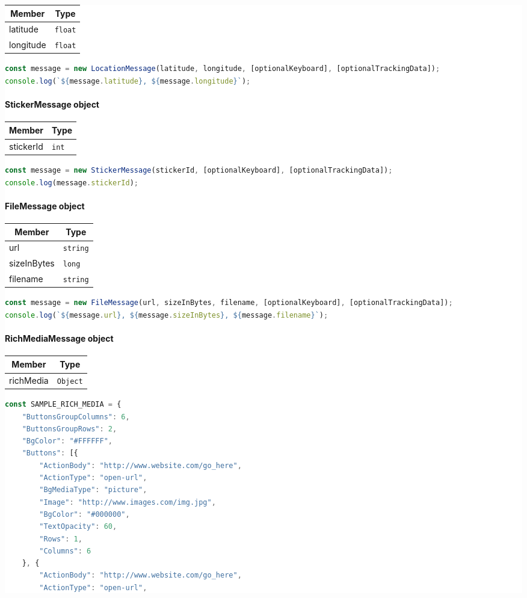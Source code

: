 | Member | Type
| --- | --- |
| latitude | `float` |
| longitude | `float` |

```javascript
const message = new LocationMessage(latitude, longitude, [optionalKeyboard], [optionalTrackingData]);
console.log(`${message.latitude}, ${message.longitude}`);
```

<a name="StickerMessage"></a>

#### StickerMessage object

| Member | Type
| --- | --- |
| stickerId | `int` |

```javascript
const message = new StickerMessage(stickerId, [optionalKeyboard], [optionalTrackingData]);
console.log(message.stickerId);
```

<a name="FileMessage"></a>

#### FileMessage object

| Member | Type
| --- | --- |
| url | `string` |
| sizeInBytes | `long` |
| filename | `string` |

```javascript
const message = new FileMessage(url, sizeInBytes, filename, [optionalKeyboard], [optionalTrackingData]);
console.log(`${message.url}, ${message.sizeInBytes}, ${message.filename}`);
```

<a name="RichMediaMessage"></a>

#### RichMediaMessage object

| Member | Type
| --- | --- |
| richMedia | `Object` |

```javascript
const SAMPLE_RICH_MEDIA = {
	"ButtonsGroupColumns": 6,
	"ButtonsGroupRows": 2,
	"BgColor": "#FFFFFF",
	"Buttons": [{
		"ActionBody": "http://www.website.com/go_here",
		"ActionType": "open-url",
		"BgMediaType": "picture",
		"Image": "http://www.images.com/img.jpg",
		"BgColor": "#000000",
		"TextOpacity": 60,
		"Rows": 1,
		"Columns": 6
	}, {
		"ActionBody": "http://www.website.com/go_here",
		"ActionType": "open-url",
```